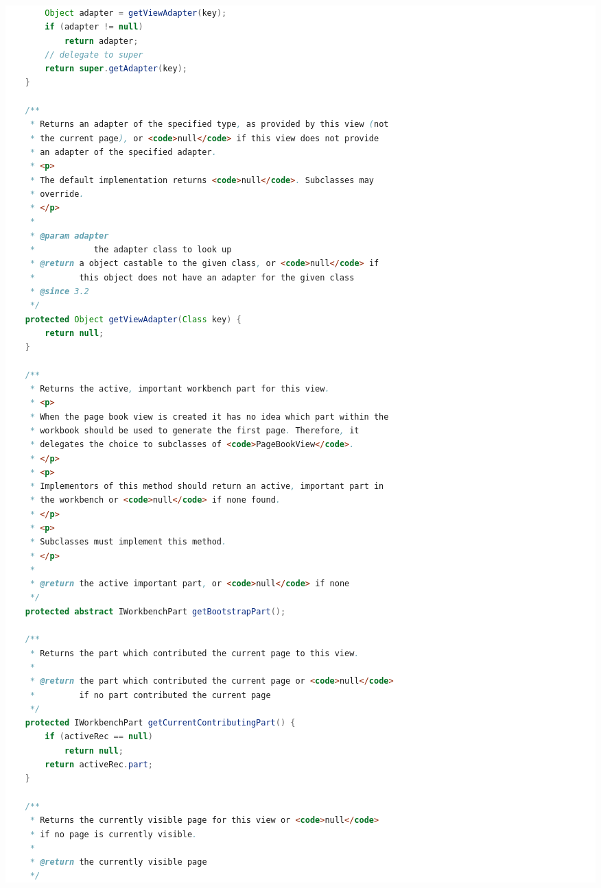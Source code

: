 ```java
		Object adapter = getViewAdapter(key);
		if (adapter != null)
			return adapter;
		// delegate to super
		return super.getAdapter(key);
	}

	/**
	 * Returns an adapter of the specified type, as provided by this view (not
	 * the current page), or <code>null</code> if this view does not provide
	 * an adapter of the specified adapter.
	 * <p>
	 * The default implementation returns <code>null</code>. Subclasses may
	 * override.
	 * </p>
	 * 
	 * @param adapter
	 *            the adapter class to look up
	 * @return a object castable to the given class, or <code>null</code> if
	 *         this object does not have an adapter for the given class
	 * @since 3.2
	 */
	protected Object getViewAdapter(Class key) {
		return null;
	}

	/**
	 * Returns the active, important workbench part for this view.
	 * <p>
	 * When the page book view is created it has no idea which part within the
	 * workbook should be used to generate the first page. Therefore, it
	 * delegates the choice to subclasses of <code>PageBookView</code>.
	 * </p>
	 * <p>
	 * Implementors of this method should return an active, important part in
	 * the workbench or <code>null</code> if none found.
	 * </p>
	 * <p>
	 * Subclasses must implement this method.
	 * </p>
	 * 
	 * @return the active important part, or <code>null</code> if none
	 */
	protected abstract IWorkbenchPart getBootstrapPart();

	/**
	 * Returns the part which contributed the current page to this view.
	 * 
	 * @return the part which contributed the current page or <code>null</code>
	 *         if no part contributed the current page
	 */
	protected IWorkbenchPart getCurrentContributingPart() {
		if (activeRec == null)
			return null;
		return activeRec.part;
	}

	/**
	 * Returns the currently visible page for this view or <code>null</code>
	 * if no page is currently visible.
	 * 
	 * @return the currently visible page
	 */
```